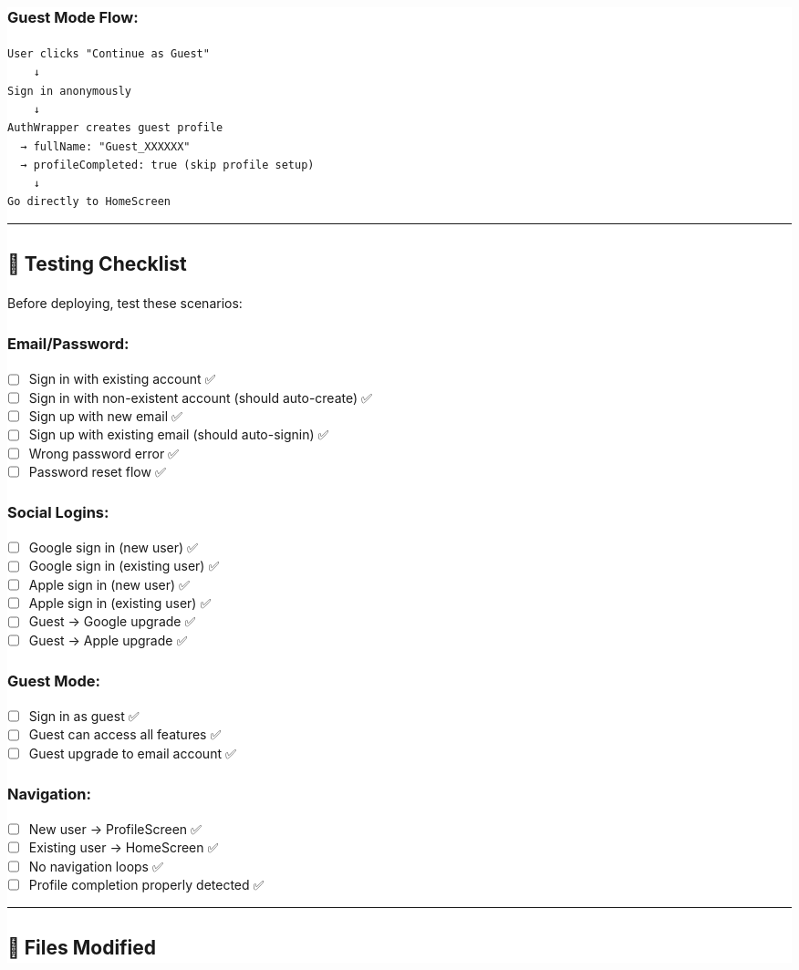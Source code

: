 ### Guest Mode Flow:
```
User clicks "Continue as Guest"
    ↓
Sign in anonymously
    ↓
AuthWrapper creates guest profile
  → fullName: "Guest_XXXXXX"
  → profileCompleted: true (skip profile setup)
    ↓
Go directly to HomeScreen
```

---

## 🧪 Testing Checklist

Before deploying, test these scenarios:

### Email/Password:
- [ ] Sign in with existing account ✅
- [ ] Sign in with non-existent account (should auto-create) ✅
- [ ] Sign up with new email ✅
- [ ] Sign up with existing email (should auto-signin) ✅
- [ ] Wrong password error ✅
- [ ] Password reset flow ✅

### Social Logins:
- [ ] Google sign in (new user) ✅
- [ ] Google sign in (existing user) ✅
- [ ] Apple sign in (new user) ✅
- [ ] Apple sign in (existing user) ✅
- [ ] Guest → Google upgrade ✅
- [ ] Guest → Apple upgrade ✅

### Guest Mode:
- [ ] Sign in as guest ✅
- [ ] Guest can access all features ✅
- [ ] Guest upgrade to email account ✅

### Navigation:
- [ ] New user → ProfileScreen ✅
- [ ] Existing user → HomeScreen ✅
- [ ] No navigation loops ✅
- [ ] Profile completion properly detected ✅

---

## 📝 Files Modified
